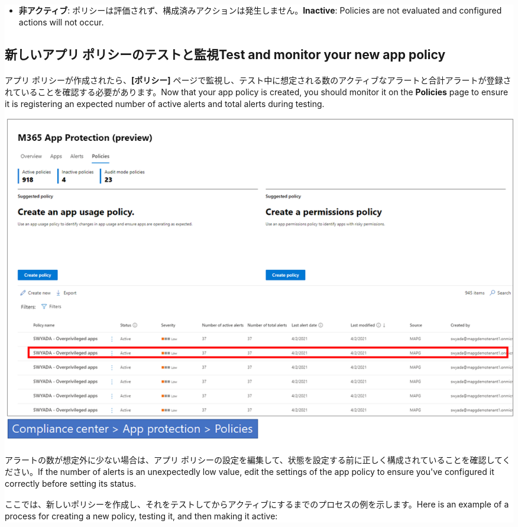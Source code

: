 - <span data-ttu-id="dff3a-218">**非アクティブ**: ポリシーは評価されず、構成済みアクションは発生しません。</span><span class="sxs-lookup"><span data-stu-id="dff3a-218">**Inactive**: Policies are not evaluated and configured actions will not occur.</span></span>



## <a name="test-and-monitor-your-new-app-policy"></a><span data-ttu-id="dff3a-219">新しいアプリ ポリシーのテストと監視</span><span class="sxs-lookup"><span data-stu-id="dff3a-219">Test and monitor your new app policy</span></span>

<span data-ttu-id="dff3a-220">アプリ ポリシーが作成されたら、**[ポリシー]** ページで監視し、テスト中に想定される数のアクティブなアラートと合計アラートが登録されていることを確認する必要があります。</span><span class="sxs-lookup"><span data-stu-id="dff3a-220">Now that your app policy is created, you should monitor it on the **Policies** page to ensure it is registering an expected number of active alerts and total alerts during testing.</span></span> 

![強調表示されたポリシーを含む Microsoft 365 コンプライアンス センターの MAPG ポリシーの概要ページ](..\media\manage-app-protection-governance\mapg-cc-policies-policy.png)

<span data-ttu-id="dff3a-222">アラートの数が想定外に少ない場合は、アプリ ポリシーの設定を編集して、状態を設定する前に正しく構成されていることを確認してください。</span><span class="sxs-lookup"><span data-stu-id="dff3a-222">If the number of alerts is an unexpectedly low value, edit the settings of the app policy to ensure you've configured it correctly before setting its status.</span></span>

<span data-ttu-id="dff3a-223">ここでは、新しいポリシーを作成し、それをテストしてからアクティブにするまでのプロセスの例を示します。</span><span class="sxs-lookup"><span data-stu-id="dff3a-223">Here is an example of a process for creating a new policy, testing it, and then making it active:</span></span>
